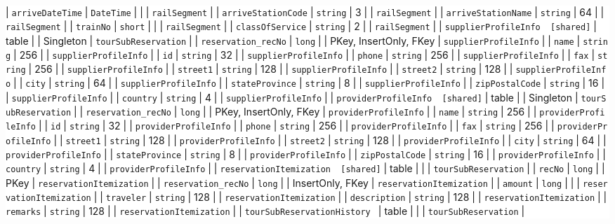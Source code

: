 | `arriveDateTime` | `DateTime` |  |  | `railSegment` | 
| `arriveStationCode` | `string` | 3 |  | `railSegment` | 
| `arriveStationName` | `string` | 64 |  | `railSegment` | 
| `trainNo` | `short` |  |  | `railSegment` | 
| `classOfService` | `string` | 2 |  | `railSegment` | 
| `supplierProfileInfo  [shared]` | table |  | Singleton | `tourSubReservation` | 
| `reservation_recNo` | `long` |  | PKey, InsertOnly, FKey | `supplierProfileInfo` | 
| `name` | `string` | 256 |  | `supplierProfileInfo` | 
| `id` | `string` | 32 |  | `supplierProfileInfo` | 
| `phone` | `string` | 256 |  | `supplierProfileInfo` | 
| `fax` | `string` | 256 |  | `supplierProfileInfo` | 
| `street1` | `string` | 128 |  | `supplierProfileInfo` | 
| `street2` | `string` | 128 |  | `supplierProfileInfo` | 
| `city` | `string` | 64 |  | `supplierProfileInfo` | 
| `stateProvince` | `string` | 8 |  | `supplierProfileInfo` | 
| `zipPostalCode` | `string` | 16 |  | `supplierProfileInfo` | 
| `country` | `string` | 4 |  | `supplierProfileInfo` | 
| `providerProfileInfo  [shared]` | table |  | Singleton | `tourSubReservation` | 
| `reservation_recNo` | `long` |  | PKey, InsertOnly, FKey | `providerProfileInfo` | 
| `name` | `string` | 256 |  | `providerProfileInfo` | 
| `id` | `string` | 32 |  | `providerProfileInfo` | 
| `phone` | `string` | 256 |  | `providerProfileInfo` | 
| `fax` | `string` | 256 |  | `providerProfileInfo` | 
| `street1` | `string` | 128 |  | `providerProfileInfo` | 
| `street2` | `string` | 128 |  | `providerProfileInfo` | 
| `city` | `string` | 64 |  | `providerProfileInfo` | 
| `stateProvince` | `string` | 8 |  | `providerProfileInfo` | 
| `zipPostalCode` | `string` | 16 |  | `providerProfileInfo` | 
| `country` | `string` | 4 |  | `providerProfileInfo` | 
| `reservationItemization  [shared]` | table |  |  | `tourSubReservation` | 
| `recNo` | `long` |  | PKey | `reservationItemization` | 
| `reservation_recNo` | `long` |  | InsertOnly, FKey | `reservationItemization` | 
| `amount` | `long` |  |  | `reservationItemization` | 
| `traveler` | `string` | 128 |  | `reservationItemization` | 
| `description` | `string` | 128 |  | `reservationItemization` | 
| `remarks` | `string` | 128 |  | `reservationItemization` | 
| `tourSubReservationHistory ` | table |  |  | `tourSubReservation` | 